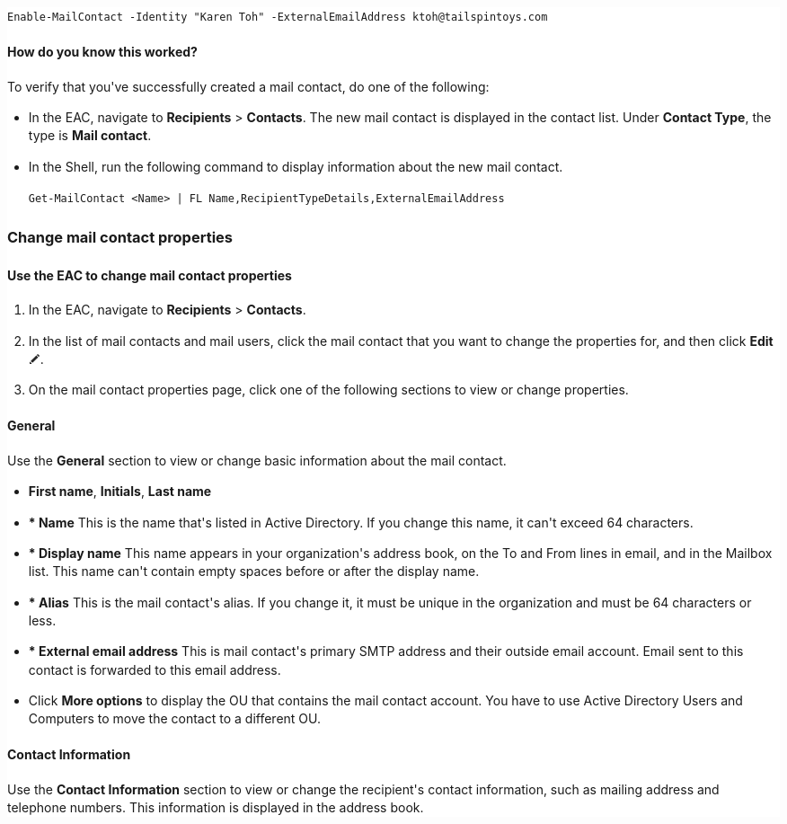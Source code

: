 ```
Enable-MailContact -Identity "Karen Toh" -ExternalEmailAddress ktoh@tailspintoys.com
```

#### How do you know this worked?

To verify that you've successfully created a mail contact, do one of the following:
  
- In the EAC, navigate to **Recipients** \> **Contacts**. The new mail contact is displayed in the contact list. Under **Contact Type**, the type is **Mail contact**.
    
- In the Shell, run the following command to display information about the new mail contact.
    
  ```
  Get-MailContact <Name> | FL Name,RecipientTypeDetails,ExternalEmailAddress
  ```

### Change mail contact properties

#### Use the EAC to change mail contact properties

1. In the EAC, navigate to **Recipients** \> **Contacts**.
    
2. In the list of mail contacts and mail users, click the mail contact that you want to change the properties for, and then click **Edit**![Edit icon](../media/ITPro_EAC_EditIcon.gif).
    
3. On the mail contact properties page, click one of the following sections to view or change properties.
    
#### General
<a name="General"> </a>

Use the **General** section to view or change basic information about the mail contact. 
  
- **First name**, **Initials**, **Last name**
    
- **\* Name** This is the name that's listed in Active Directory. If you change this name, it can't exceed 64 characters. 
    
- **\* Display name** This name appears in your organization's address book, on the To and From lines in email, and in the Mailbox list. This name can't contain empty spaces before or after the display name. 
    
- **\* Alias** This is the mail contact's alias. If you change it, it must be unique in the organization and must be 64 characters or less. 
    
- **\* External email address** This is mail contact's primary SMTP address and their outside email account. Email sent to this contact is forwarded to this email address. 
    
- Click **More options** to display the OU that contains the mail contact account. You have to use Active Directory Users and Computers to move the contact to a different OU. 
    
#### Contact Information
<a name="ContactInformation"> </a>

Use the **Contact Information** section to view or change the recipient's contact information, such as mailing address and telephone numbers. This information is displayed in the address book. 
  